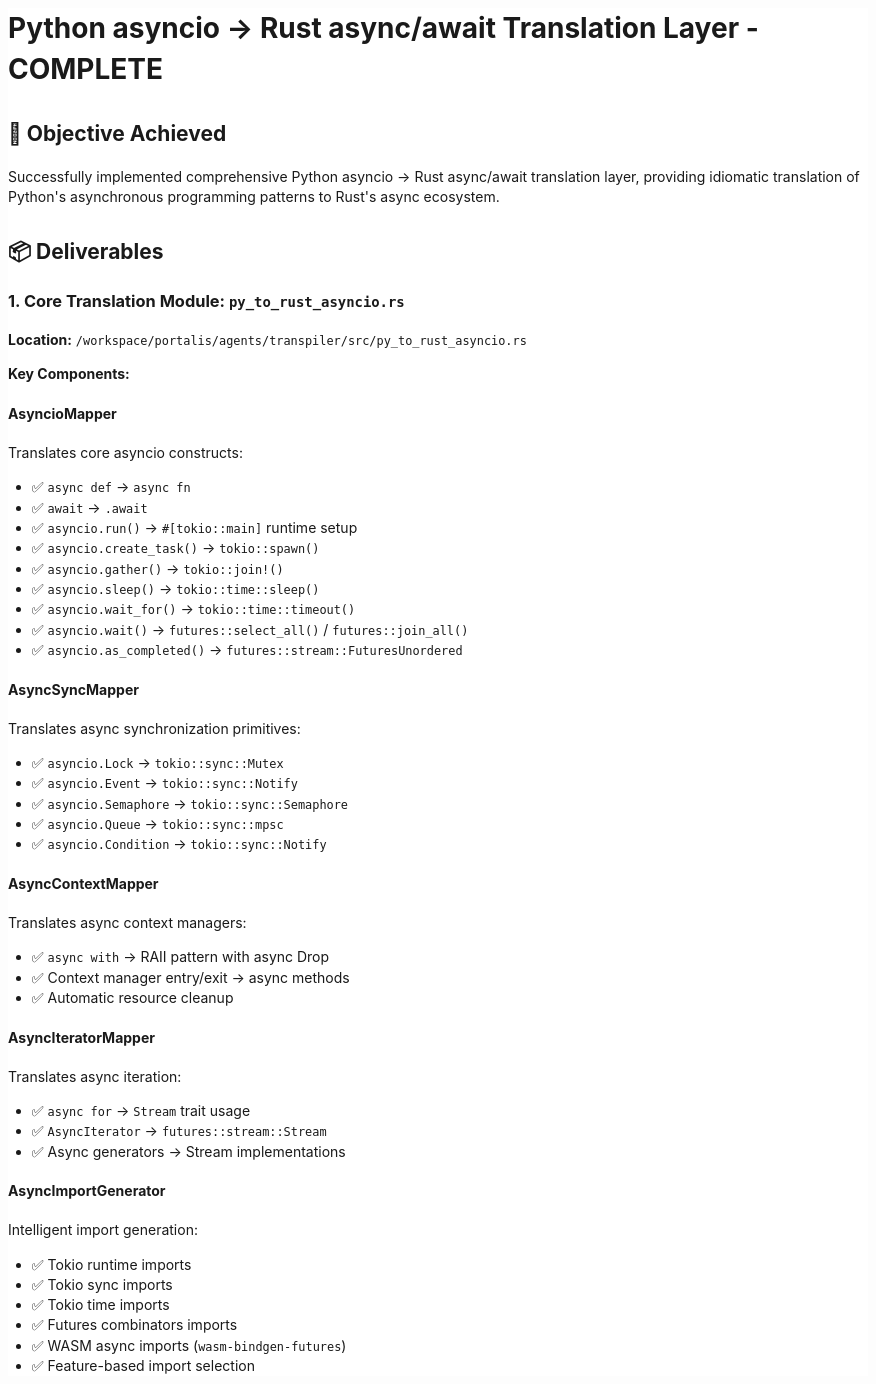 # Python asyncio → Rust async/await Translation Layer - COMPLETE

## 🎯 Objective Achieved

Successfully implemented comprehensive Python asyncio → Rust async/await translation layer, providing idiomatic translation of Python's asynchronous programming patterns to Rust's async ecosystem.

## 📦 Deliverables

### 1. Core Translation Module: `py_to_rust_asyncio.rs`

**Location:** `/workspace/portalis/agents/transpiler/src/py_to_rust_asyncio.rs`

**Key Components:**

#### AsyncioMapper
Translates core asyncio constructs:
- ✅ `async def` → `async fn`
- ✅ `await` → `.await`
- ✅ `asyncio.run()` → `#[tokio::main]` runtime setup
- ✅ `asyncio.create_task()` → `tokio::spawn()`
- ✅ `asyncio.gather()` → `tokio::join!()`
- ✅ `asyncio.sleep()` → `tokio::time::sleep()`
- ✅ `asyncio.wait_for()` → `tokio::time::timeout()`
- ✅ `asyncio.wait()` → `futures::select_all()` / `futures::join_all()`
- ✅ `asyncio.as_completed()` → `futures::stream::FuturesUnordered`

#### AsyncSyncMapper
Translates async synchronization primitives:
- ✅ `asyncio.Lock` → `tokio::sync::Mutex`
- ✅ `asyncio.Event` → `tokio::sync::Notify`
- ✅ `asyncio.Semaphore` → `tokio::sync::Semaphore`
- ✅ `asyncio.Queue` → `tokio::sync::mpsc`
- ✅ `asyncio.Condition` → `tokio::sync::Notify`

#### AsyncContextMapper
Translates async context managers:
- ✅ `async with` → RAII pattern with async Drop
- ✅ Context manager entry/exit → async methods
- ✅ Automatic resource cleanup

#### AsyncIteratorMapper
Translates async iteration:
- ✅ `async for` → `Stream` trait usage
- ✅ `AsyncIterator` → `futures::stream::Stream`
- ✅ Async generators → Stream implementations

#### AsyncImportGenerator
Intelligent import generation:
- ✅ Tokio runtime imports
- ✅ Tokio sync imports
- ✅ Tokio time imports
- ✅ Futures combinators imports
- ✅ WASM async imports (`wasm-bindgen-futures`)
- ✅ Feature-based import selection
